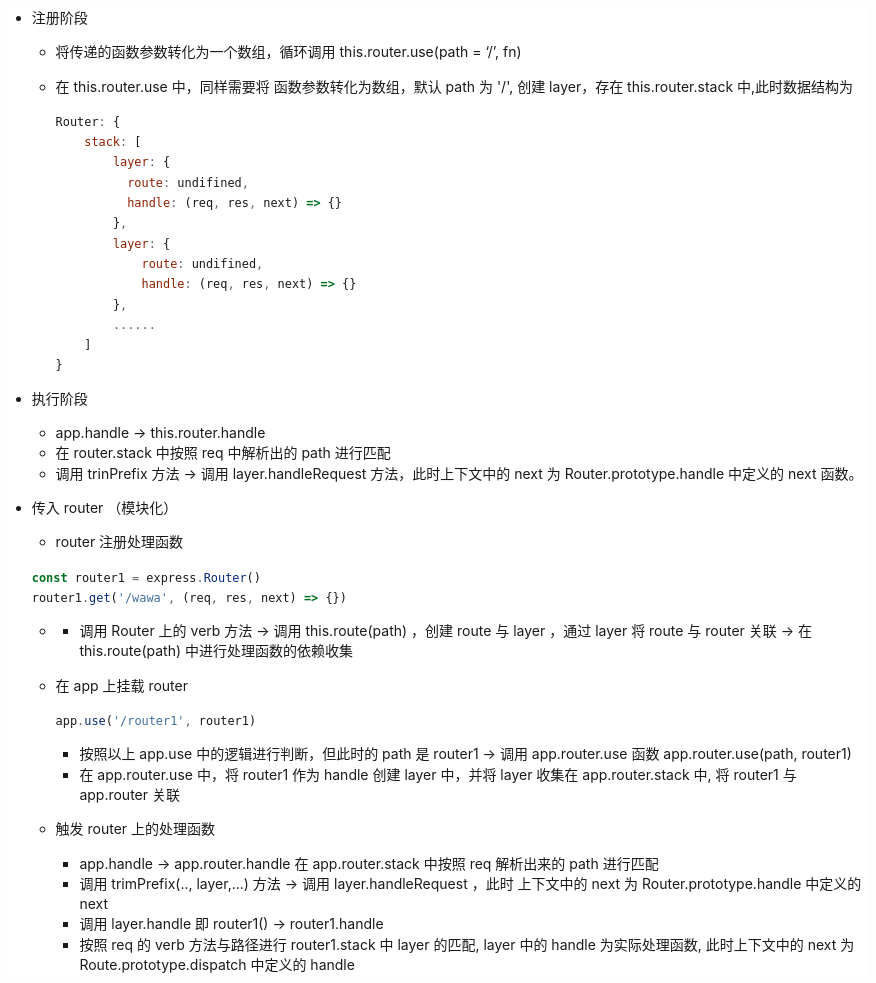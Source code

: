   - 注册阶段

    - 将传递的函数参数转化为一个数组，循环调用 this.router.use(path = ‘/’, fn)

    - 在 this.router.use 中，同样需要将 函数参数转化为数组，默认 path 为 '/', 创建 layer，存在 this.router.stack 中,此时数据结构为

      ```js
      Router: {
          stack: [
              layer: {
              	route: undifined,
              	handle: (req, res, next) => {}
              },
              layer: {
                  route: undifined,
                  handle: (req, res, next) => {}
              },
              ......
          ]
      }
      ```

      

  - 执行阶段

    - app.handle -> this.router.handle
    - 在 router.stack 中按照 req 中解析出的 path 进行匹配
    - 调用 trinPrefix 方法 -> 调用 layer.handleRequest 方法，此时上下文中的 next 为 Router.prototype.handle 中定义的 next 函数。

- 传入 router （模块化）

  - router 注册处理函数

  ```js
  const router1 = express.Router()
  router1.get('/wawa', (req, res, next) => {})
  ```

   - - 调用 Router 上的 verb 方法 -> 调用 this.route(path) ，创建 route 与 layer ，通过 layer 将 route 与 router 关联 ->  在 this.route(path) 中进行处理函数的依赖收集

  - 在 app 上挂载 router

    ```js
    app.use('/router1', router1)
    ```

    - 按照以上 app.use 中的逻辑进行判断，但此时的 path 是 router1 -> 调用 app.router.use 函数 app.router.use(path, router1)
    - 在 app.router.use 中，将 router1 作为 handle 创建 layer 中，并将 layer 收集在 app.router.stack 中, 将 router1 与 app.router 关联

  - 触发 router 上的处理函数

    - app.handle -> app.router.handle 在 app.router.stack 中按照 req 解析出来的 path 进行匹配
    - 调用 trimPrefix(.., layer,...) 方法 -> 调用 layer.handleRequest ，此时 上下文中的 next 为 Router.prototype.handle 中定义的 next
    - 调用 layer.handle 即 router1() -> router1.handle
    - 按照 req 的 verb 方法与路径进行 router1.stack 中 layer 的匹配, layer 中的 handle 为实际处理函数, 此时上下文中的 next 为 Route.prototype.dispatch 中定义的 handle
